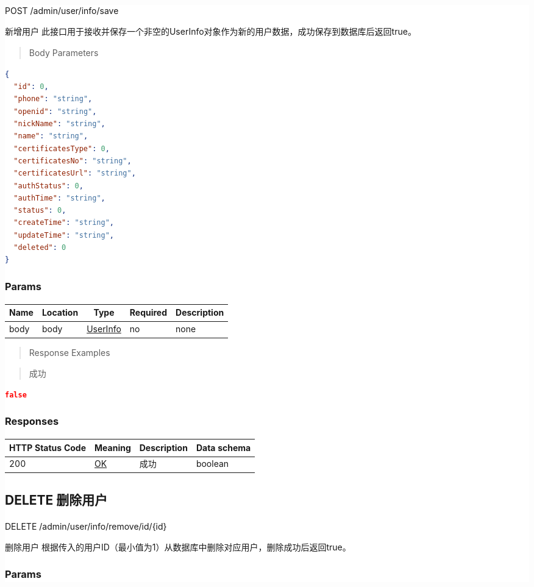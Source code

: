 POST /admin/user/info/save

新增用户
此接口用于接收并保存一个非空的UserInfo对象作为新的用户数据，成功保存到数据库后返回true。

> Body Parameters

```json
{
  "id": 0,
  "phone": "string",
  "openid": "string",
  "nickName": "string",
  "name": "string",
  "certificatesType": 0,
  "certificatesNo": "string",
  "certificatesUrl": "string",
  "authStatus": 0,
  "authTime": "string",
  "status": 0,
  "createTime": "string",
  "updateTime": "string",
  "deleted": 0
}
```

### Params

|Name|Location|Type|Required|Description|
|---|---|---|---|---|
|body|body|[UserInfo](#schemauserinfo)| no |none|

> Response Examples

> 成功

```json
false
```

### Responses

|HTTP Status Code |Meaning|Description|Data schema|
|---|---|---|---|
|200|[OK](https://tools.ietf.org/html/rfc7231#section-6.3.1)|成功|boolean|

## DELETE 删除用户

DELETE /admin/user/info/remove/id/{id}

删除用户
根据传入的用户ID（最小值为1）从数据库中删除对应用户，删除成功后返回true。

### Params
